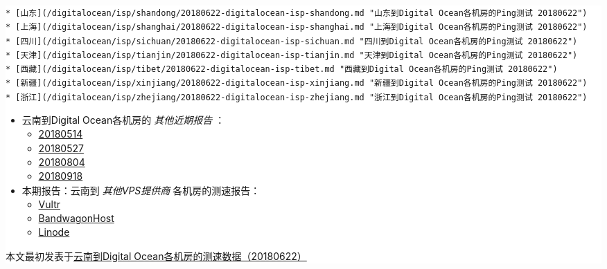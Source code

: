     * [山东](/digitalocean/isp/shandong/20180622-digitalocean-isp-shandong.md "山东到Digital Ocean各机房的Ping测试 20180622")
    * [上海](/digitalocean/isp/shanghai/20180622-digitalocean-isp-shanghai.md "上海到Digital Ocean各机房的Ping测试 20180622")
    * [四川](/digitalocean/isp/sichuan/20180622-digitalocean-isp-sichuan.md "四川到Digital Ocean各机房的Ping测试 20180622")
    * [天津](/digitalocean/isp/tianjin/20180622-digitalocean-isp-tianjin.md "天津到Digital Ocean各机房的Ping测试 20180622")
    * [西藏](/digitalocean/isp/tibet/20180622-digitalocean-isp-tibet.md "西藏到Digital Ocean各机房的Ping测试 20180622")
    * [新疆](/digitalocean/isp/xinjiang/20180622-digitalocean-isp-xinjiang.md "新疆到Digital Ocean各机房的Ping测试 20180622")
    * [浙江](/digitalocean/isp/zhejiang/20180622-digitalocean-isp-zhejiang.md "浙江到Digital Ocean各机房的Ping测试 20180622")
  * 云南到Digital Ocean各机房的 _其他近期报告_ ： 
    * [20180514](/digitalocean/isp/yunnan/20180514-digitalocean-isp-yunnan.md "云南到Digital Ocean各机房的Ping测试 20180514")
    * [20180527](/digitalocean/isp/yunnan/20180527-digitalocean-isp-yunnan.md "云南到Digital Ocean各机房的Ping测试 20180527")
    * [20180804](/digitalocean/isp/yunnan/20180804-digitalocean-isp-yunnan.md "云南到Digital Ocean各机房的Ping测试 20180804")
    * [20180918](/digitalocean/isp/yunnan/20180918-digitalocean-isp-yunnan.md "云南到Digital Ocean各机房的Ping测试 20180918")
  * 本期报告：云南到 _其他VPS提供商_ 各机房的测速报告： 
    * [Vultr](/vultr/isp/yunnan/20180622-vultr-isp-yunnan.md "云南到Vultr各机房的Ping测试 20180622")
    * [BandwagonHost](/bandwagon/isp/yunnan/20180622-bandwagon-isp-yunnan.md "云南到BandwagonHost各机房的Ping测试 20180622")
    * [Linode](/linode/isp/yunnan/20180622-linode-isp-yunnan.md "云南到Linode各机房的Ping测试 20180622")



本文最初发表于[云南到Digital Ocean各机房的测速数据（20180622）](https://vps123.top/pingtest/20180622-digitalocean-isp-yunnan.html)
